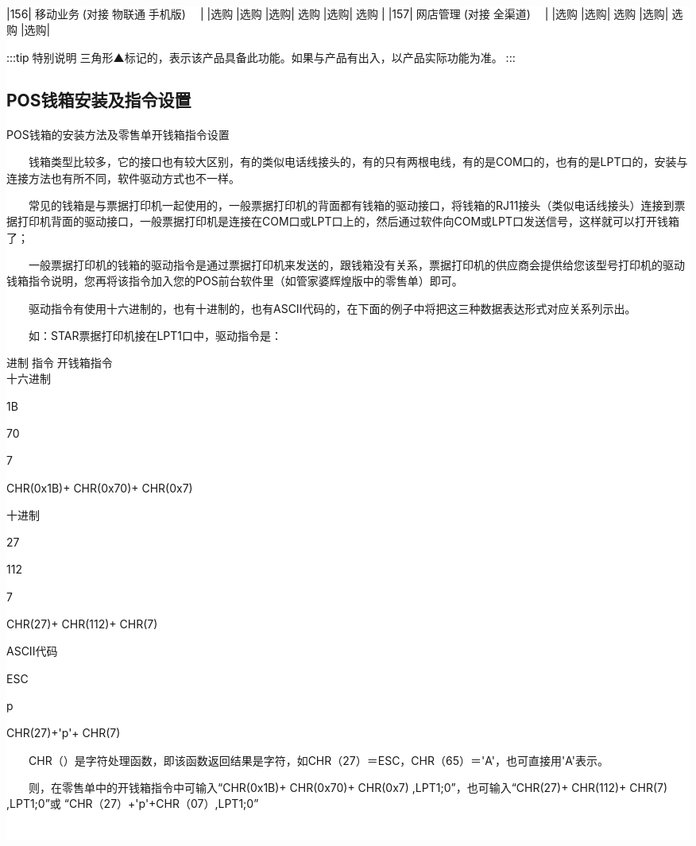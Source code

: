 |156| 移动业务 (对接 物联通 手机版)  　| |选购 |选购 |选购| 选购 |选购| 选购 |
|157| 网店管理 (对接 全渠道) 　| |选购 |选购| 选购 |选购| 选购 |选购|
 
:::tip 特别说明
三角形▲标记的，表示该产品具备此功能。如果与产品有出入，以产品实际功能为准。
:::
 

## POS钱箱安装及指令设置
POS钱箱的安装方法及零售单开钱箱指令设置  

　　钱箱类型比较多，它的接口也有较大区别，有的类似电话线接头的，有的只有两根电线，有的是COM口的，也有的是LPT口的，安装与连接方法也有所不同，软件驱动方式也不一样。

　　常见的钱箱是与票据打印机一起使用的，一般票据打印机的背面都有钱箱的驱动接口，将钱箱的RJ11接头（类似电话线接头）连接到票据打印机背面的驱动接口，一般票据打印机是连接在COM口或LPT口上的，然后通过软件向COM或LPT口发送信号，这样就可以打开钱箱了；

　　一般票据打印机的钱箱的驱动指令是通过票据打印机来发送的，跟钱箱没有关系，票据打印机的供应商会提供给您该型号打印机的驱动钱箱指令说明，您再将该指令加入您的POS前台软件里（如管家婆辉煌版中的零售单）即可。

　　驱动指令有使用十六进制的，也有十进制的，也有ASCII代码的，在下面的例子中将把这三种数据表达形式对应关系列示出。

　　如：STAR票据打印机接在LPT1口中，驱动指令是：  

进制  	指令	开钱箱指令  
十六进制

1B

70

7

CHR(0x1B)+ CHR(0x70)+ CHR(0x7)

十进制

27

112

7

CHR(27)+ CHR(112)+ CHR(7)

ASCII代码

ESC

p

 

CHR(27)+'p'+ CHR(7)

　　CHR（）是字符处理函数，即该函数返回结果是字符，如CHR（27）＝ESC，CHR（65）＝'A'，也可直接用'A'表示。

　　则，在零售单中的开钱箱指令中可输入“CHR(0x1B)+ CHR(0x70)+ CHR(0x7) ,LPT1;0”，也可输入“CHR(27)+ CHR(112)+ CHR(7) ,LPT1;0”或 “CHR（27）+'p'+CHR（07）,LPT1;0”

 

　